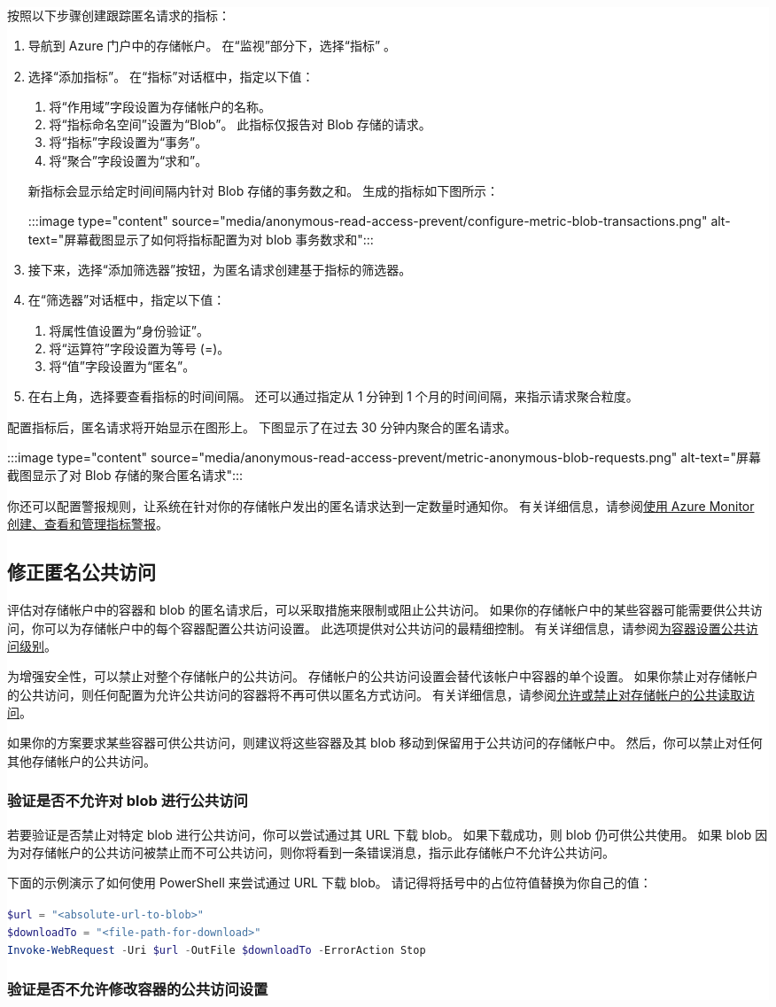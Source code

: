 按照以下步骤创建跟踪匿名请求的指标：

1. 导航到 Azure 门户中的存储帐户。 在“监视”部分下，选择“指标” 。
1. 选择“添加指标”。 在“指标”对话框中，指定以下值：
    1. 将“作用域”字段设置为存储帐户的名称。
    1. 将“指标命名空间”设置为“Blob”。 此指标仅报告对 Blob 存储的请求。
    1. 将“指标”字段设置为“事务”。
    1. 将“聚合”字段设置为“求和”。

    新指标会显示给定时间间隔内针对 Blob 存储的事务数之和。 生成的指标如下图所示：

    :::image type="content" source="media/anonymous-read-access-prevent/configure-metric-blob-transactions.png" alt-text="屏幕截图显示了如何将指标配置为对 blob 事务数求和":::

1. 接下来，选择“添加筛选器”按钮，为匿名请求创建基于指标的筛选器。
1. 在“筛选器”对话框中，指定以下值：
    1. 将属性值设置为“身份验证”。
    1. 将“运算符”字段设置为等号 (=)。
    1. 将“值”字段设置为“匿名”。
1. 在右上角，选择要查看指标的时间间隔。 还可以通过指定从 1 分钟到 1 个月的时间间隔，来指示请求聚合粒度。

配置指标后，匿名请求将开始显示在图形上。 下图显示了在过去 30 分钟内聚合的匿名请求。

:::image type="content" source="media/anonymous-read-access-prevent/metric-anonymous-blob-requests.png" alt-text="屏幕截图显示了对 Blob 存储的聚合匿名请求":::

你还可以配置警报规则，让系统在针对你的存储帐户发出的匿名请求达到一定数量时通知你。 有关详细信息，请参阅[使用 Azure Monitor 创建、查看和管理指标警报](../../azure-monitor/platform/alerts-metric.md)。

## <a name="remediate-anonymous-public-access"></a>修正匿名公共访问

评估对存储帐户中的容器和 blob 的匿名请求后，可以采取措施来限制或阻止公共访问。 如果你的存储帐户中的某些容器可能需要供公共访问，你可以为存储帐户中的每个容器配置公共访问设置。 此选项提供对公共访问的最精细控制。 有关详细信息，请参阅[为容器设置公共访问级别](anonymous-read-access-configure.md#set-the-public-access-level-for-a-container)。

为增强安全性，可以禁止对整个存储帐户的公共访问。 存储帐户的公共访问设置会替代该帐户中容器的单个设置。 如果你禁止对存储帐户的公共访问，则任何配置为允许公共访问的容器将不再可供以匿名方式访问。 有关详细信息，请参阅[允许或禁止对存储帐户的公共读取访问](anonymous-read-access-configure.md#allow-or-disallow-public-read-access-for-a-storage-account)。

如果你的方案要求某些容器可供公共访问，则建议将这些容器及其 blob 移动到保留用于公共访问的存储帐户中。 然后，你可以禁止对任何其他存储帐户的公共访问。

### <a name="verify-that-public-access-to-a-blob-is-not-permitted"></a>验证是否不允许对 blob 进行公共访问

若要验证是否禁止对特定 blob 进行公共访问，你可以尝试通过其 URL 下载 blob。 如果下载成功，则 blob 仍可供公共使用。 如果 blob 因为对存储帐户的公共访问被禁止而不可公共访问，则你将看到一条错误消息，指示此存储帐户不允许公共访问。

下面的示例演示了如何使用 PowerShell 来尝试通过 URL 下载 blob。 请记得将括号中的占位符值替换为你自己的值：

```powershell
$url = "<absolute-url-to-blob>"
$downloadTo = "<file-path-for-download>"
Invoke-WebRequest -Uri $url -OutFile $downloadTo -ErrorAction Stop
```

### <a name="verify-that-modifying-the-containers-public-access-setting-is-not-permitted"></a>验证是否不允许修改容器的公共访问设置

